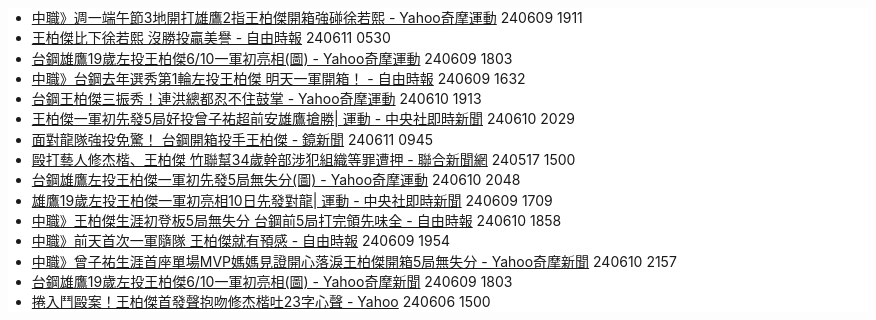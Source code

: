 - [中職》週一端午節3地開打雄鷹2指王柏傑開箱強碰徐若熙 - Yahoo奇摩運動](https://news.google.com/rss/articles/CBMi-wFodHRwczovL3R3LnNwb3J0cy55YWhvby5jb20vbmV3cy8lRTQlQjglQUQlRTglODElQjctJUU5JTgwJUIxLSVFNyVBQiVBRiVFNSU4RCU4OCVFNyVBRiU4MDMlRTUlOUMlQjAlRTklOTYlOEIlRTYlODklOTMtJUU5JTlCJTg0JUU5JUI3JUI5MiVFNiU4QyU4NyVFNyU4RSU4QiVFNiU5RiU4RiVFNSU4MiU5MSVFOSU5NiU4QiVFNyVBRSVCMSVFNSVCQyVCNyVFNyVBMiVCMCVFNSVCRSU5MCVFOCU4QiVBNSVFNyU4NiU5OS0xMTExMDQ4ODguaHRtbNIBAA?oc=5 "中職》週一端午節3地開打雄鷹2指王柏傑開箱強碰徐若熙 - Yahoo奇摩運動") 240609 1911
- [王柏傑比下徐若熙 沒勝投贏美譽 - 自由時報](https://news.google.com/rss/articles/CBMiLGh0dHBzOi8vc3BvcnRzLmx0bi5jb20udHcvbmV3cy9wYXBlci8xNjUwODEx0gEwaHR0cHM6Ly9zcG9ydHMubHRuLmNvbS50dy9hbXAvbmV3cy9wYXBlci8xNjUwODEx?oc=5 "王柏傑比下徐若熙 沒勝投贏美譽 - 自由時報") 240611 0530
- [台鋼雄鷹19歲左投王柏傑6/10一軍初亮相(圖) - Yahoo奇摩運動](https://news.google.com/rss/articles/CBMivwFodHRwczovL3R3LnNwb3J0cy55YWhvby5jb20vbmV3cy8lRTUlOEYlQjAlRTklOEIlQkMlRTklOUIlODQlRTklQjclQjkxOSVFNiVBRCVCMiVFNSVCNyVBNiVFNiU4QSU5NSVFNyU4RSU4QiVFNiU5RiU4RiVFNSU4MiU5MTYtMTAtJUU4JUJCJThEJUU1JTg4JTlEJUU0JUJBJUFFJUU3JTlCJUI4LSVFNSU5QyU5Ni0xMDAzMjMyNDMuaHRtbNIBAA?oc=5 "台鋼雄鷹19歲左投王柏傑6/10一軍初亮相(圖) - Yahoo奇摩運動") 240609 1803
- [中職》台鋼去年選秀第1輪左投王柏傑 明天一軍開箱！ - 自由時報](https://news.google.com/rss/articles/CBMiM2h0dHBzOi8vc3BvcnRzLmx0bi5jb20udHcvbmV3cy9icmVha2luZ25ld3MvNDcwMDE3NtIBN2h0dHBzOi8vc3BvcnRzLmx0bi5jb20udHcvYW1wL25ld3MvYnJlYWtpbmduZXdzLzQ3MDAxNzY?oc=5 "中職》台鋼去年選秀第1輪左投王柏傑 明天一軍開箱！ - 自由時報") 240609 1632
- [台鋼王柏傑三振秀！連洪總都忍不住鼓掌 - Yahoo奇摩運動](https://news.google.com/rss/articles/CBMiX2h0dHBzOi8vdHcuc3BvcnRzLnlhaG9vLmNvbS92aWRlby8wNi0xMC0lRTUlOTElQjMlRTUlODUlQTgtdnMtJUU1JThGJUIwJUU5JThCJUJDLTExMTMwMTEzNy5odG1s0gEA?oc=5 "台鋼王柏傑三振秀！連洪總都忍不住鼓掌 - Yahoo奇摩運動") 240610 1913
- [王柏傑一軍初先發5局好投曾子祐超前安雄鷹搶勝| 運動 - 中央社即時新聞](https://news.google.com/rss/articles/CBMiMmh0dHBzOi8vd3d3LmNuYS5jb20udHcvbmV3cy9hc3B0LzIwMjQwNjEwMDE5Ny5hc3B40gEA?oc=5 "王柏傑一軍初先發5局好投曾子祐超前安雄鷹搶勝| 運動 - 中央社即時新聞") 240610 2029
- [面對龍隊強投免驚！ 台鋼開箱投手王柏傑 - 鏡新聞](https://news.google.com/rss/articles/CBMiK2h0dHBzOi8vd3d3Lm1uZXdzLnR3L3N0b3J5LzIwMjQwNjExc290MDgwMDTSAS9odHRwczovL3d3dy5tbmV3cy50dy9zdG9yeS9hbXAvMjAyNDA2MTFzb3QwODAwNA?oc=5 "面對龍隊強投免驚！ 台鋼開箱投手王柏傑 - 鏡新聞") 240611 0945
- [毆打藝人修杰楷、王柏傑 竹聯幫34歲幹部涉犯組織等罪遭押 - 聯合新聞網](https://news.google.com/rss/articles/CBMiJ2h0dHBzOi8vdWRuLmNvbS9uZXdzL3N0b3J5LzczMTUvNzk3MDU4N9IBK2h0dHBzOi8vdWRuLmNvbS9uZXdzL2FtcC9zdG9yeS83MzE1Lzc5NzA1ODc?oc=5 "毆打藝人修杰楷、王柏傑 竹聯幫34歲幹部涉犯組織等罪遭押 - 聯合新聞網") 240517 1500
- [台鋼雄鷹左投王柏傑一軍初先發5局無失分(圖) - Yahoo奇摩運動](https://news.google.com/rss/articles/CBMi1gFodHRwczovL3R3LnNwb3J0cy55YWhvby5jb20vbmV3cy8lRTUlOEYlQjAlRTklOEIlQkMlRTklOUIlODQlRTklQjclQjklRTUlQjclQTYlRTYlOEElOTUlRTclOEUlOEIlRTYlOUYlOEYlRTUlODIlOTEtJUU4JUJCJThEJUU1JTg4JTlEJUU1JTg1JTg4JUU3JTk5JUJDLTUlRTUlQjElODAlRTclODQlQTElRTUlQTQlQjElRTUlODglODYtJUU1JTlDJTk2LTEyNDgzNzE3NC5odG1s0gEA?oc=5 "台鋼雄鷹左投王柏傑一軍初先發5局無失分(圖) - Yahoo奇摩運動") 240610 2048
- [雄鷹19歲左投王柏傑一軍初亮相10日先發對龍| 運動 - 中央社即時新聞](https://news.google.com/rss/articles/CBMiMmh0dHBzOi8vd3d3LmNuYS5jb20udHcvbmV3cy9hc3B0LzIwMjQwNjA5MDEzOS5hc3B40gEA?oc=5 "雄鷹19歲左投王柏傑一軍初亮相10日先發對龍| 運動 - 中央社即時新聞") 240609 1709
- [中職》王柏傑生涯初登板5局無失分 台鋼前5局打完領先味全 - 自由時報](https://news.google.com/rss/articles/CBMiM2h0dHBzOi8vc3BvcnRzLmx0bi5jb20udHcvbmV3cy9icmVha2luZ25ld3MvNDcwMTA2N9IBN2h0dHBzOi8vc3BvcnRzLmx0bi5jb20udHcvYW1wL25ld3MvYnJlYWtpbmduZXdzLzQ3MDEwNjc?oc=5 "中職》王柏傑生涯初登板5局無失分 台鋼前5局打完領先味全 - 自由時報") 240610 1858
- [中職》前天首次一軍隨隊 王柏傑就有預感 - 自由時報](https://news.google.com/rss/articles/CBMiM2h0dHBzOi8vc3BvcnRzLmx0bi5jb20udHcvbmV3cy9icmVha2luZ25ld3MvNDcwMDMzONIBN2h0dHBzOi8vc3BvcnRzLmx0bi5jb20udHcvYW1wL25ld3MvYnJlYWtpbmduZXdzLzQ3MDAzMzg?oc=5 "中職》前天首次一軍隨隊 王柏傑就有預感 - 自由時報") 240609 1954
- [中職》曾子祐生涯首座單場MVP媽媽見證開心落淚王柏傑開箱5局無失分 - Yahoo奇摩新聞](https://news.google.com/rss/articles/CBMiqwJodHRwczovL3R3Lm5ld3MueWFob28uY29tLyVFNCVCOCVBRCVFOCU4MSVCNy0lRTYlOUIlQkUlRTUlQUQlOTAlRTclQTUlOTAlRTclOTQlOUYlRTYlQjYlQUYlRTklQTYlOTYlRTUlQkElQTclRTUlOTYlQUUlRTUlQTAlQjRtdnAlRTUlQUElQkQlRTUlQUElQkQlRTglQTYlOEIlRTglQUQlODklRTklOTYlOEIlRTUlQkYlODMlRTglOTAlQkQlRTYlQjclOUEtJUU3JThFJThCJUU2JTlGJThGJUU1JTgyJTkxJUU5JTk2JThCJUU3JUFFJUIxNSVFNSVCMSU4MCVFNyU4NCVBMSVFNSVBNCVCMSVFNSU4OCU4Ni0xMzU3NTI4MTEuaHRtbNIBAA?oc=5 "中職》曾子祐生涯首座單場MVP媽媽見證開心落淚王柏傑開箱5局無失分 - Yahoo奇摩新聞") 240610 2157
- [台鋼雄鷹19歲左投王柏傑6/10一軍初亮相(圖) - Yahoo奇摩新聞](https://news.google.com/rss/articles/CBMiuAFodHRwczovL3R3Lm5ld3MueWFob28uY29tLyVFNSU4RiVCMCVFOSU4QiVCQyVFOSU5QiU4NCVFOSVCNyVCOTE5JUU2JUFEJUIyJUU1JUI3JUE2JUU2JThBJTk1JUU3JThFJThCJUU2JTlGJThGJUU1JTgyJTkxNi0xMC0lRTglQkIlOEQlRTUlODglOUQlRTQlQkElQUUlRTclOUIlQjgtJUU1JTlDJTk2LTEwMDMyMzI0My5odG1s0gEA?oc=5 "台鋼雄鷹19歲左投王柏傑6/10一軍初亮相(圖) - Yahoo奇摩新聞") 240609 1803
- [捲入鬥毆案！王柏傑首發聲抱吻修杰楷吐23字心聲 - Yahoo](https://news.google.com/rss/articles/CBMi4QFodHRwczovL3R3LnlhaG9vLmNvbS9ob21lLyVFNiU4RCVCMiVFNSU4NSVBNSVFOSVBQyVBNSVFNiVBRiU4NiVFNiVBMSU4OC0lRTclOEUlOEIlRTYlOUYlOEYlRTUlODIlOTElRTklQTYlOTYlRTclOTklQkMlRTglODElQjItJUU2JThBJUIxJUU1JTkwJUJCJUU0JUJGJUFFJUU2JTlEJUIwJUU2JUE1JUI3JUU1JTkwJTkwMjMlRTUlQUQlOTclRTUlQkYlODMlRTglODElQjItMDQwNjAwMzE5Lmh0bWzSAQA?oc=5 "捲入鬥毆案！王柏傑首發聲抱吻修杰楷吐23字心聲 - Yahoo") 240606 1500
